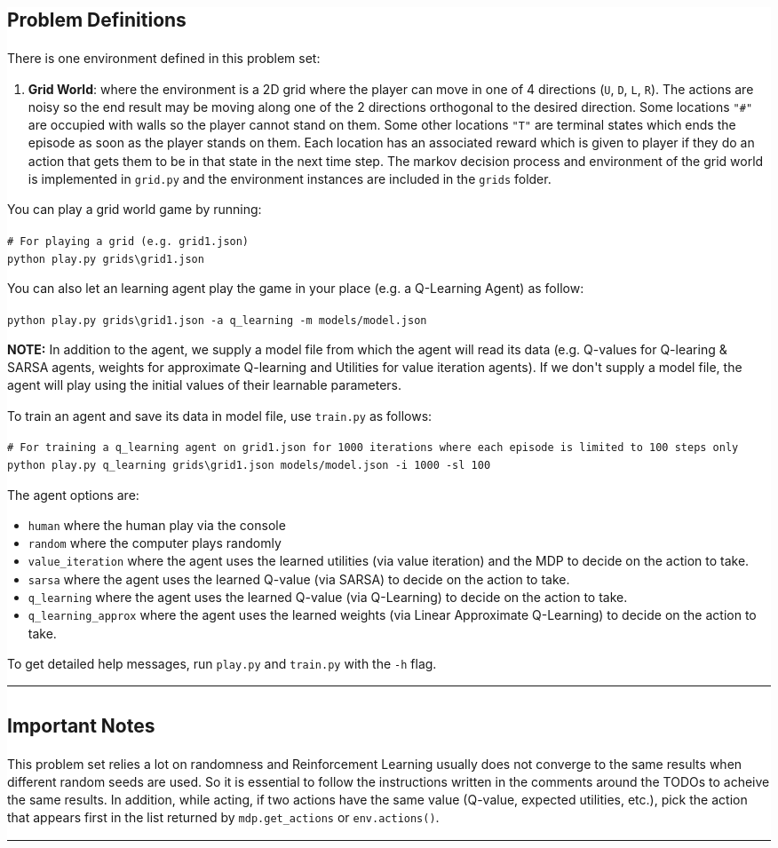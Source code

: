 ## Problem Definitions

There is one environment defined in this problem set:
1. **Grid World**: where the environment is a 2D grid where the player can move in one of 4 directions (`U`, `D`, `L`, `R`). The actions are noisy so the end result may be moving along one of the 2 directions orthogonal to the desired direction. Some locations `"#"` are occupied with walls so the player cannot stand on them. Some other locations `"T"` are terminal states which ends the episode as soon as the player stands on them. Each location has an associated reward which is given to player if they do an action that gets them to be in that state in the next time step. The markov decision process and environment of the grid world is implemented in `grid.py` and the environment instances are included in the `grids` folder.

You can play a grid world game by running:

    # For playing a grid (e.g. grid1.json)  
    python play.py grids\grid1.json

You can also let an learning agent play the game in your place (e.g. a Q-Learning Agent) as follow:

    python play.py grids\grid1.json -a q_learning -m models/model.json

**NOTE:** In addition to the agent, we supply a model file from which the agent will read its data (e.g. Q-values for Q-learing & SARSA agents, weights for approximate Q-learning and Utilities for value iteration agents). If we don't supply a model file, the agent will play using the initial values of their learnable parameters.

To train an agent and save its data in model file, use `train.py` as follows:

    # For training a q_learning agent on grid1.json for 1000 iterations where each episode is limited to 100 steps only
    python play.py q_learning grids\grid1.json models/model.json -i 1000 -sl 100


The agent options are:
- `human` where the human play via the console
- `random` where the computer plays randomly
- `value_iteration` where the agent uses the learned utilities (via value iteration) and the MDP to decide on the action to take.
- `sarsa` where the agent uses the learned Q-value (via SARSA) to decide on the action to take.
- `q_learning` where the agent uses the learned Q-value (via Q-Learning) to decide on the action to take.
- `q_learning_approx` where the agent uses the learned weights (via Linear Approximate Q-Learning) to decide on the action to take.

To get detailed help messages, run `play.py` and `train.py` with the `-h` flag. 

---

## Important Notes

This problem set relies a lot on randomness and Reinforcement Learning usually does not converge to the same results when different random seeds are used. So it is essential to follow the instructions written in the comments around the TODOs to acheive the same results. In addition, while acting, if two actions have the same value (Q-value, expected utilities, etc.), pick the action that appears first in the list returned by `mdp.get_actions` or `env.actions()`.

---